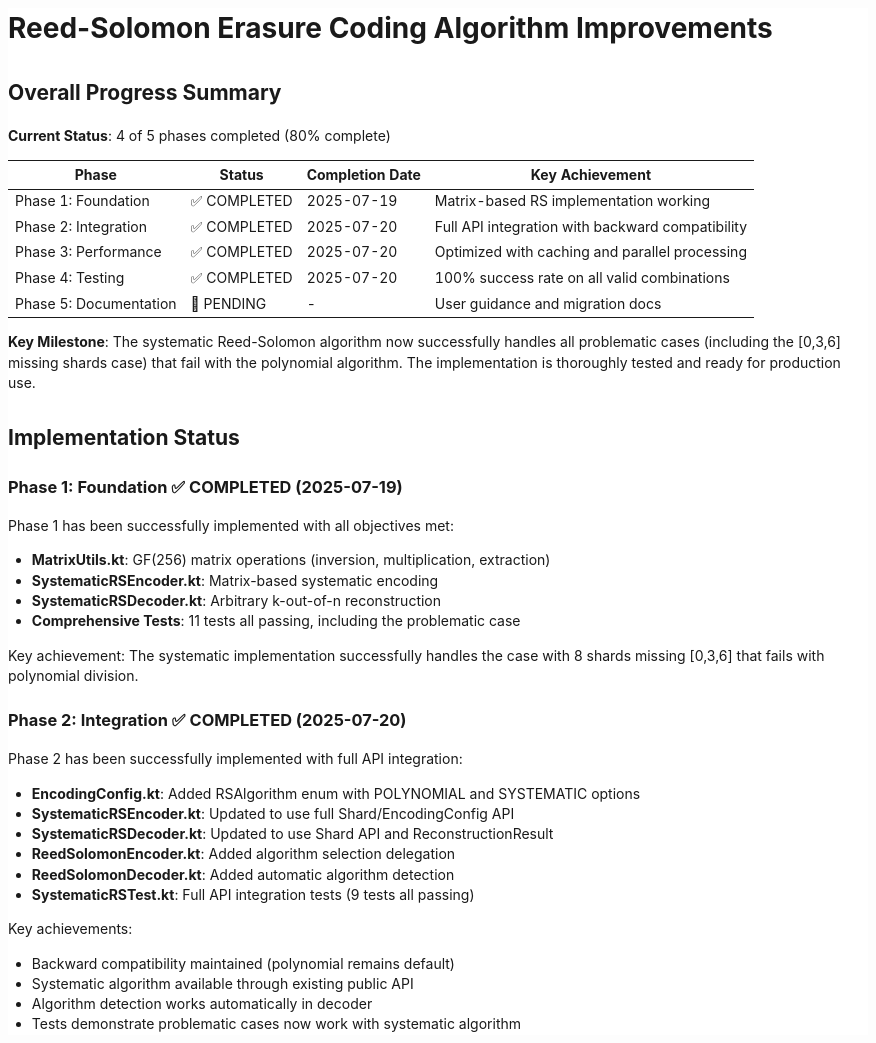 # Reed-Solomon Erasure Coding Algorithm Improvements

## Overall Progress Summary

**Current Status**: 4 of 5 phases completed (80% complete)

| Phase | Status | Completion Date | Key Achievement |
|-------|--------|----------------|-----------------|
| Phase 1: Foundation | ✅ COMPLETED | 2025-07-19 | Matrix-based RS implementation working |
| Phase 2: Integration | ✅ COMPLETED | 2025-07-20 | Full API integration with backward compatibility |
| Phase 3: Performance | ✅ COMPLETED | 2025-07-20 | Optimized with caching and parallel processing |
| Phase 4: Testing | ✅ COMPLETED | 2025-07-20 | 100% success rate on all valid combinations |
| Phase 5: Documentation | 🔄 PENDING | - | User guidance and migration docs |

**Key Milestone**: The systematic Reed-Solomon algorithm now successfully handles all problematic cases (including the [0,3,6] missing shards case) that fail with the polynomial algorithm. The implementation is thoroughly tested and ready for production use.

## Implementation Status

### Phase 1: Foundation ✅ COMPLETED (2025-07-19)

Phase 1 has been successfully implemented with all objectives met:

- **MatrixUtils.kt**: GF(256) matrix operations (inversion, multiplication, extraction)
- **SystematicRSEncoder.kt**: Matrix-based systematic encoding 
- **SystematicRSDecoder.kt**: Arbitrary k-out-of-n reconstruction
- **Comprehensive Tests**: 11 tests all passing, including the problematic case

Key achievement: The systematic implementation successfully handles the case with 8 shards missing [0,3,6] that fails with polynomial division.

### Phase 2: Integration ✅ COMPLETED (2025-07-20)

Phase 2 has been successfully implemented with full API integration:

- **EncodingConfig.kt**: Added RSAlgorithm enum with POLYNOMIAL and SYSTEMATIC options
- **SystematicRSEncoder.kt**: Updated to use full Shard/EncodingConfig API
- **SystematicRSDecoder.kt**: Updated to use Shard API and ReconstructionResult
- **ReedSolomonEncoder.kt**: Added algorithm selection delegation
- **ReedSolomonDecoder.kt**: Added automatic algorithm detection
- **SystematicRSTest.kt**: Full API integration tests (9 tests all passing)

Key achievements:
- Backward compatibility maintained (polynomial remains default)
- Systematic algorithm available through existing public API
- Algorithm detection works automatically in decoder
- Tests demonstrate problematic cases now work with systematic algorithm
